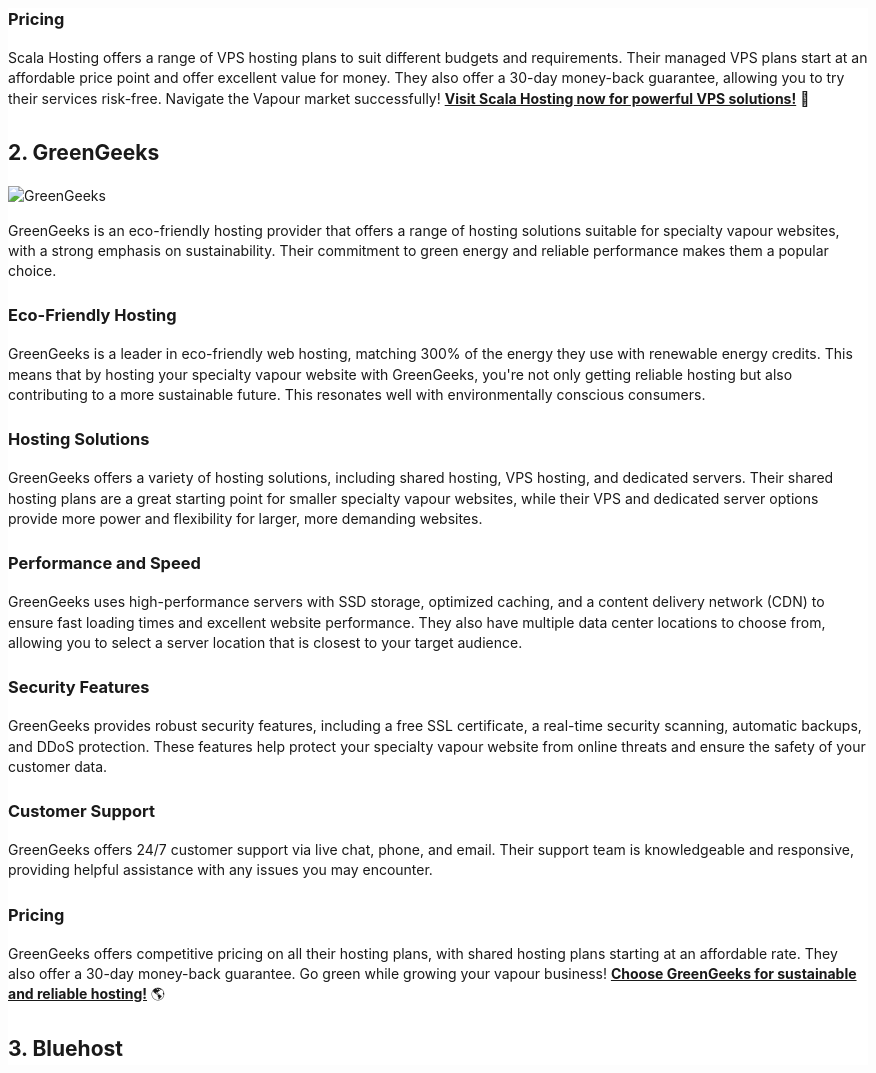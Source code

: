 ### Pricing
Scala Hosting offers a range of VPS hosting plans to suit different budgets and requirements. Their managed VPS plans start at an affordable price point and offer excellent value for money. They also offer a 30-day money-back guarantee, allowing you to try their services risk-free.
Navigate the Vapour market successfully! **[Visit Scala Hosting now for powerful VPS solutions!](https://snipitx.com/scala-jy)** 🚀

## 2. GreenGeeks

![GreenGeeks](https://i.imgur.com/eEwuntu.jpg "GreenGeeks Hosting")

GreenGeeks is an eco-friendly hosting provider that offers a range of hosting solutions suitable for specialty vapour websites, with a strong emphasis on sustainability. Their commitment to green energy and reliable performance makes them a popular choice.

### Eco-Friendly Hosting
GreenGeeks is a leader in eco-friendly web hosting, matching 300% of the energy they use with renewable energy credits. This means that by hosting your specialty vapour website with GreenGeeks, you're not only getting reliable hosting but also contributing to a more sustainable future. This resonates well with environmentally conscious consumers.

### Hosting Solutions
GreenGeeks offers a variety of hosting solutions, including shared hosting, VPS hosting, and dedicated servers. Their shared hosting plans are a great starting point for smaller specialty vapour websites, while their VPS and dedicated server options provide more power and flexibility for larger, more demanding websites.

### Performance and Speed
GreenGeeks uses high-performance servers with SSD storage, optimized caching, and a content delivery network (CDN) to ensure fast loading times and excellent website performance. They also have multiple data center locations to choose from, allowing you to select a server location that is closest to your target audience.

### Security Features
GreenGeeks provides robust security features, including a free SSL certificate, a real-time security scanning, automatic backups, and DDoS protection. These features help protect your specialty vapour website from online threats and ensure the safety of your customer data.

### Customer Support
GreenGeeks offers 24/7 customer support via live chat, phone, and email. Their support team is knowledgeable and responsive, providing helpful assistance with any issues you may encounter.

### Pricing
GreenGeeks offers competitive pricing on all their hosting plans, with shared hosting plans starting at an affordable rate. They also offer a 30-day money-back guarantee.
Go green while growing your vapour business! **[Choose GreenGeeks for sustainable and reliable hosting!](https://snipitx.com/greengeeks-jy)** 🌎

## 3. Bluehost
